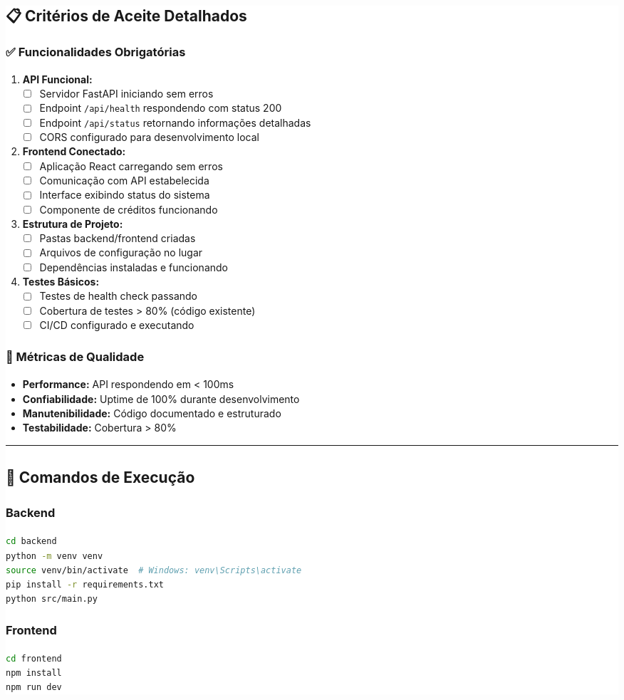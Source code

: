 
## 📋 Critérios de Aceite Detalhados

### ✅ Funcionalidades Obrigatórias

1. **API Funcional:**
   - [ ] Servidor FastAPI iniciando sem erros
   - [ ] Endpoint `/api/health` respondendo com status 200
   - [ ] Endpoint `/api/status` retornando informações detalhadas
   - [ ] CORS configurado para desenvolvimento local

2. **Frontend Conectado:**
   - [ ] Aplicação React carregando sem erros
   - [ ] Comunicação com API estabelecida
   - [ ] Interface exibindo status do sistema
   - [ ] Componente de créditos funcionando

3. **Estrutura de Projeto:**
   - [ ] Pastas backend/frontend criadas
   - [ ] Arquivos de configuração no lugar
   - [ ] Dependências instaladas e funcionando

4. **Testes Básicos:**
   - [ ] Testes de health check passando
   - [ ] Cobertura de testes > 80% (código existente)
   - [ ] CI/CD configurado e executando

### 🎯 Métricas de Qualidade

- **Performance:** API respondendo em < 100ms
- **Confiabilidade:** Uptime de 100% durante desenvolvimento
- **Manutenibilidade:** Código documentado e estruturado
- **Testabilidade:** Cobertura > 80%

---

## 🚀 Comandos de Execução

### Backend
```bash
cd backend
python -m venv venv
source venv/bin/activate  # Windows: venv\Scripts\activate
pip install -r requirements.txt
python src/main.py
```

### Frontend
```bash
cd frontend
npm install
npm run dev
```

